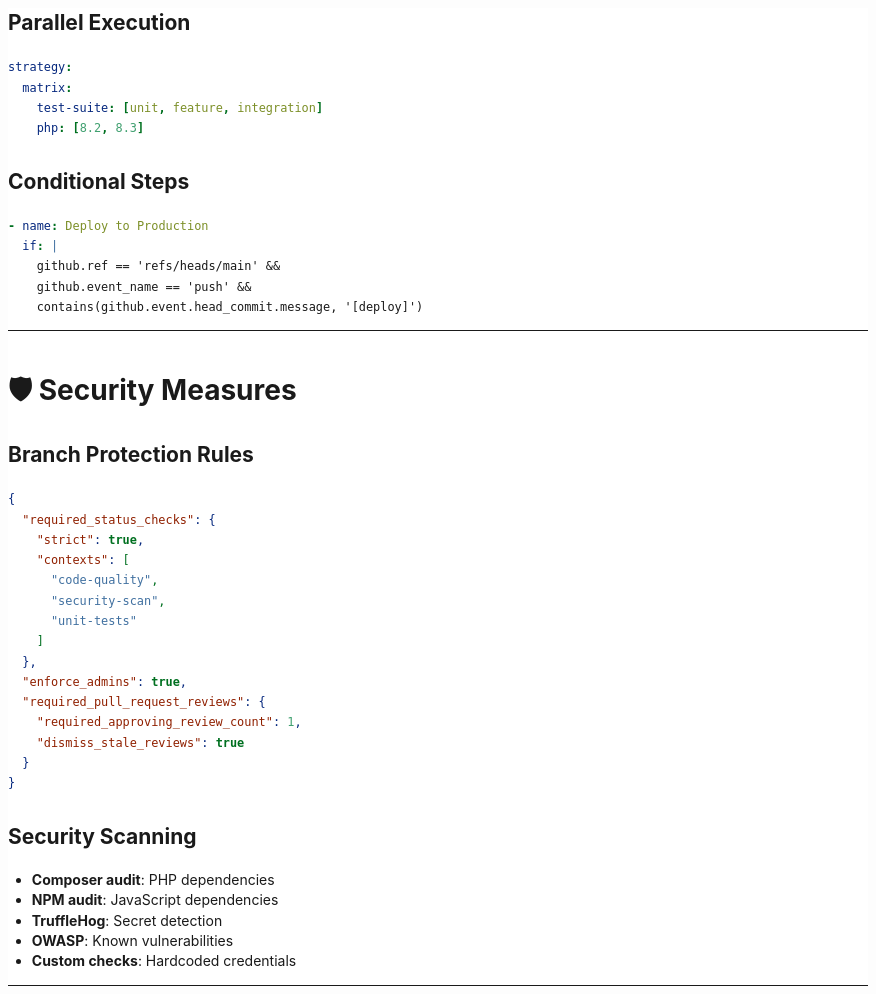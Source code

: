 ## Parallel Execution
```yaml
strategy:
  matrix:
    test-suite: [unit, feature, integration]
    php: [8.2, 8.3]
```

## Conditional Steps
```yaml
- name: Deploy to Production
  if: |
    github.ref == 'refs/heads/main' &&
    github.event_name == 'push' &&
    contains(github.event.head_commit.message, '[deploy]')
```

---

# 🛡️ Security Measures

## Branch Protection Rules
```json
{
  "required_status_checks": {
    "strict": true,
    "contexts": [
      "code-quality",
      "security-scan",
      "unit-tests"
    ]
  },
  "enforce_admins": true,
  "required_pull_request_reviews": {
    "required_approving_review_count": 1,
    "dismiss_stale_reviews": true
  }
}
```

## Security Scanning
- **Composer audit**: PHP dependencies
- **NPM audit**: JavaScript dependencies
- **TruffleHog**: Secret detection
- **OWASP**: Known vulnerabilities
- **Custom checks**: Hardcoded credentials

---
